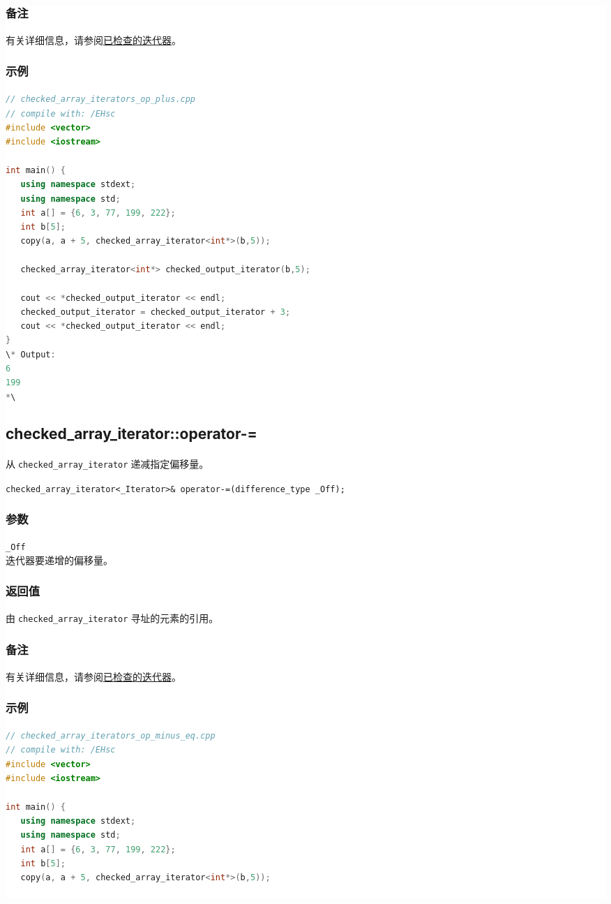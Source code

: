 ### <a name="remarks"></a>备注  
 有关详细信息，请参阅[已检查的迭代器](../standard-library/checked-iterators.md)。  
  
### <a name="example"></a>示例  
  
```cpp  
// checked_array_iterators_op_plus.cpp  
// compile with: /EHsc  
#include <vector>  
#include <iostream>  
  
int main() {  
   using namespace stdext;  
   using namespace std;  
   int a[] = {6, 3, 77, 199, 222};  
   int b[5];  
   copy(a, a + 5, checked_array_iterator<int*>(b,5));  
  
   checked_array_iterator<int*> checked_output_iterator(b,5);  
  
   cout << *checked_output_iterator << endl;  
   checked_output_iterator = checked_output_iterator + 3;  
   cout << *checked_output_iterator << endl;  
}  
\* Output:   
6  
199  
*\  
```  
  
##  <a name="checked_array_iterator__operator-_eq"></a>  checked_array_iterator::operator-=  
 从 `checked_array_iterator` 递减指定偏移量。  
  
```
checked_array_iterator<_Iterator>& operator-=(difference_type _Off);
```  
  
### <a name="parameters"></a>参数  
 `_Off`  
 迭代器要递增的偏移量。  
  
### <a name="return-value"></a>返回值  
 由 `checked_array_iterator` 寻址的元素的引用。  
  
### <a name="remarks"></a>备注  
 有关详细信息，请参阅[已检查的迭代器](../standard-library/checked-iterators.md)。  
  
### <a name="example"></a>示例  
  
```cpp  
// checked_array_iterators_op_minus_eq.cpp  
// compile with: /EHsc  
#include <vector>  
#include <iostream>  
  
int main() {  
   using namespace stdext;  
   using namespace std;  
   int a[] = {6, 3, 77, 199, 222};  
   int b[5];  
   copy(a, a + 5, checked_array_iterator<int*>(b,5));  
  
```